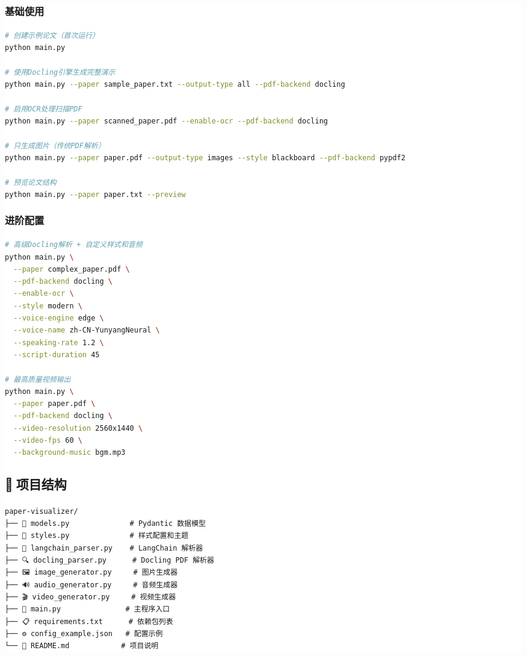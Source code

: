 ### 基础使用

```bash
# 创建示例论文（首次运行）
python main.py

# 使用Docling引擎生成完整演示
python main.py --paper sample_paper.txt --output-type all --pdf-backend docling

# 启用OCR处理扫描PDF
python main.py --paper scanned_paper.pdf --enable-ocr --pdf-backend docling

# 只生成图片（传统PDF解析）
python main.py --paper paper.pdf --output-type images --style blackboard --pdf-backend pypdf2

# 预览论文结构
python main.py --paper paper.txt --preview
```

### 进阶配置

```bash
# 高级Docling解析 + 自定义样式和音频
python main.py \
  --paper complex_paper.pdf \
  --pdf-backend docling \
  --enable-ocr \
  --style modern \
  --voice-engine edge \
  --voice-name zh-CN-YunyangNeural \
  --speaking-rate 1.2 \
  --script-duration 45

# 最高质量视频输出
python main.py \
  --paper paper.pdf \
  --pdf-backend docling \
  --video-resolution 2560x1440 \
  --video-fps 60 \
  --background-music bgm.mp3
```

## 📁 项目结构

```
paper-visualizer/
├── 📄 models.py              # Pydantic 数据模型
├── 🎨 styles.py              # 样式配置和主题
├── 🧠 langchain_parser.py    # LangChain 解析器
├── 🔍 docling_parser.py      # Docling PDF 解析器
├── 🖼️ image_generator.py     # 图片生成器
├── 🔊 audio_generator.py     # 音频生成器
├── 🎬 video_generator.py     # 视频生成器
├── 🚀 main.py               # 主程序入口
├── 📋 requirements.txt      # 依赖包列表
├── ⚙️ config_example.json   # 配置示例
└── 📖 README.md            # 项目说明
```
